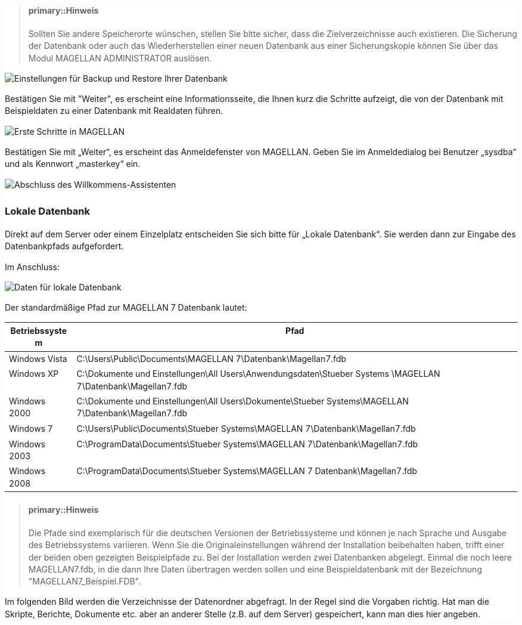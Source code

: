 > #### primary::Hinweis
>
> Sollten Sie andere Speicherorte wünschen, stellen Sie bitte sicher, dass die Zielverzeichnisse auch existieren. Die Sicherung der Datenbank oder auch das Wiederherstellen einer neuen Datenbank aus einer Sicherungskopie können Sie über das Modul MAGELLAN ADMINISTRATOR auslösen.

![Einstellungen für Backup und Restore Ihrer Datenbank](/images/sachsen/welcome-remote-backup.png)

Bestätigen Sie mit "Weiter", es erscheint eine Informationsseite, die Ihnen kurz die Schritte aufzeigt, die von der Datenbank mit Beispieldaten zu einer Datenbank mit Realdaten führen.

![Erste Schritte in MAGELLAN](/images/sachsen/Welcome-erste-schritte.png)

Bestätigen Sie mit „Weiter“, es erscheint das Anmeldefenster von MAGELLAN. Geben Sie im Anmeldedialog bei Benutzer „sysdba“ und als Kennwort „masterkey“ ein.

![Abschluss des Willkommens-Assistenten](/images/sachsen/anmeldung.png)


### Lokale Datenbank

Direkt auf dem Server oder einem Einzelplatz entscheiden Sie sich bitte für „Lokale Datenbank“. Sie werden dann zur Eingabe des Datenbankpfads aufgefordert.

Im Anschluss:

![Daten für lokale Datenbank](/images/sachsen/welcome-local-database.png)

Der standardmäßige Pfad zur MAGELLAN 7 Datenbank lautet:

| Betriebssystem | Pfad |
| --- | --- |
| Windows Vista | C:\Users\Public\Documents\MAGELLAN 7\Datenbank\Magellan7.fdb |
| Windows XP | C:\Dokumente und Einstellungen\All Users\Anwendungsdaten\Stueber Systems \MAGELLAN 7\Datenbank\Magellan7.fdb |
| Windows 2000 | C:\Dokumente und Einstellungen\All Users\Dokumente\Stueber Systems\MAGELLAN 7\Datenbank\Magellan7.fdb |
| Windows 7 | C:\Users\Public\Documents\Stueber Systems\MAGELLAN 7\Datenbank\Magellan7.fdb |
| Windows 2003 | C:\ProgramData\Documents\Stueber Systems\MAGELLAN 7\Datenbank\Magellan7.fdb |
| Windows 2008 | C:\ProgramData\Documents\Stueber Systems\MAGELLAN 7 Datenbank\Magellan7.fdb |

> #### primary::Hinweis
>
> Die Pfade sind exemplarisch für die deutschen Versionen der Betriebssysteme und können je nach Sprache und Ausgabe des Betriebssystems variieren. Wenn Sie die Originaleinstellungen während der Installation beibehalten haben, trifft einer der beiden oben gezeigten Beispielpfade zu. Bei der Installation werden zwei Datenbanken abgelegt. Einmal die noch leere MAGELLAN7.fdb, in die dann Ihre Daten übertragen werden sollen und eine Beispieldatenbank mit der Bezeichnung "MAGELLAN7_Beispiel.FDB".

Im folgenden Bild werden die Verzeichnisse der Datenordner abgefragt. In der Regel sind die Vorgaben richtig. Hat man die Skripte, Berichte, Dokumente etc. aber an anderer Stelle \(z.B. auf dem Server\) gespeichert, kann man dies hier angeben.
